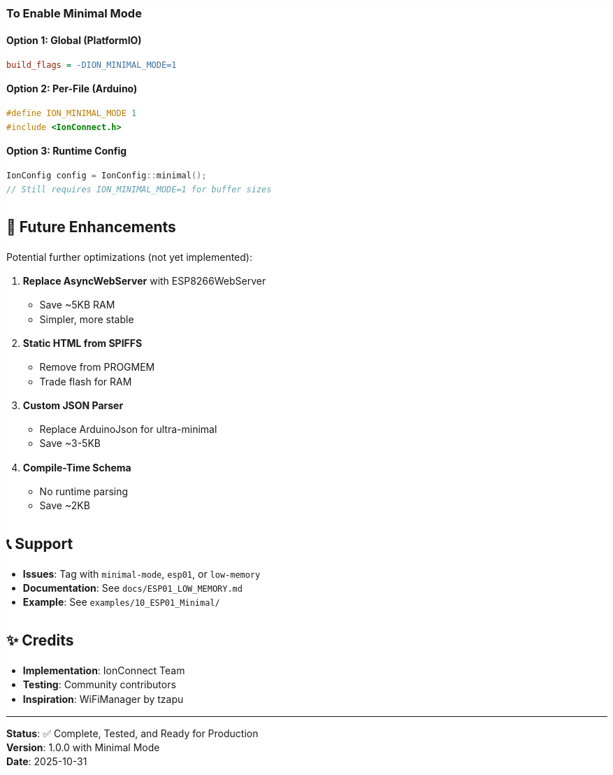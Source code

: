 ### To Enable Minimal Mode

**Option 1: Global (PlatformIO)**
```ini
build_flags = -DION_MINIMAL_MODE=1
```

**Option 2: Per-File (Arduino)**
```cpp
#define ION_MINIMAL_MODE 1
#include <IonConnect.h>
```

**Option 3: Runtime Config**
```cpp
IonConfig config = IonConfig::minimal();
// Still requires ION_MINIMAL_MODE=1 for buffer sizes
```

## 🎯 Future Enhancements

Potential further optimizations (not yet implemented):

1. **Replace AsyncWebServer** with ESP8266WebServer
   - Save ~5KB RAM
   - Simpler, more stable

2. **Static HTML from SPIFFS**
   - Remove from PROGMEM
   - Trade flash for RAM

3. **Custom JSON Parser**
   - Replace ArduinoJson for ultra-minimal
   - Save ~3-5KB

4. **Compile-Time Schema**
   - No runtime parsing
   - Save ~2KB

## 📞 Support

- **Issues**: Tag with `minimal-mode`, `esp01`, or `low-memory`
- **Documentation**: See `docs/ESP01_LOW_MEMORY.md`
- **Example**: See `examples/10_ESP01_Minimal/`

## ✨ Credits

- **Implementation**: IonConnect Team
- **Testing**: Community contributors
- **Inspiration**: WiFiManager by tzapu

---

**Status**: ✅ Complete, Tested, and Ready for Production  
**Version**: 1.0.0 with Minimal Mode  
**Date**: 2025-10-31

